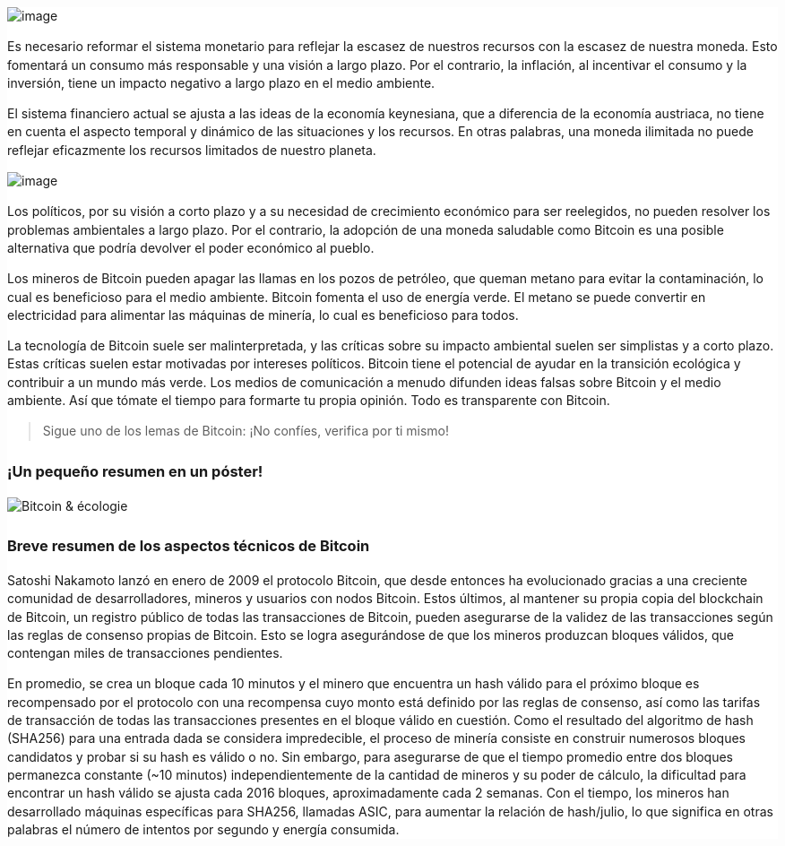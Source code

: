 ![image](assets/es/chapter13/12.webp)

Es necesario reformar el sistema monetario para reflejar la escasez de nuestros recursos con la escasez de nuestra moneda. Esto fomentará un consumo más responsable y una visión a largo plazo. Por el contrario, la inflación, al incentivar el consumo y la inversión, tiene un impacto negativo a largo plazo en el medio ambiente.

El sistema financiero actual se ajusta a las ideas de la economía keynesiana, que a diferencia de la economía austriaca, no tiene en cuenta el aspecto temporal y dinámico de las situaciones y los recursos. En otras palabras, una moneda ilimitada no puede reflejar eficazmente los recursos limitados de nuestro planeta.

![image](assets/es/chapter13/2.webp)

Los políticos, por su visión a corto plazo y a su necesidad de crecimiento económico para ser reelegidos, no pueden resolver los problemas ambientales a largo plazo. Por el contrario, la adopción de una moneda saludable como Bitcoin es una posible alternativa que podría devolver el poder económico al pueblo.

Los mineros de Bitcoin pueden apagar las llamas en los pozos de petróleo, que queman metano para evitar la contaminación, lo cual es beneficioso para el medio ambiente. Bitcoin fomenta el uso de energía verde. El metano se puede convertir en electricidad para alimentar las máquinas de minería, lo cual es beneficioso para todos.

La tecnología de Bitcoin suele ser malinterpretada, y las críticas sobre su impacto ambiental suelen ser simplistas y a corto plazo. Estas críticas suelen estar motivadas por intereses políticos. Bitcoin tiene el potencial de ayudar en la transición ecológica y contribuir a un mundo más verde. Los medios de comunicación a menudo difunden ideas falsas sobre Bitcoin y el medio ambiente. Así que tómate el tiempo para formarte tu propia opinión. Todo es transparente con Bitcoin.

> Sigue uno de los lemas de Bitcoin: ¡No confíes, verifica por ti mismo!

### ¡Un pequeño resumen en un póster!

![Bitcoin & écologie](assets/posters/fr/14_minage_et_ecologie_crop.webp)

### Breve resumen de los aspectos técnicos de Bitcoin

Satoshi Nakamoto lanzó en enero de 2009 el protocolo Bitcoin, que desde entonces ha evolucionado gracias a una creciente comunidad de desarrolladores, mineros y usuarios con nodos Bitcoin. Estos últimos, al mantener su propia copia del blockchain de Bitcoin, un registro público de todas las transacciones de Bitcoin, pueden asegurarse de la validez de las transacciones según las reglas de consenso propias de Bitcoin. Esto se logra asegurándose de que los mineros produzcan bloques válidos, que contengan miles de transacciones pendientes.

En promedio, se crea un bloque cada 10 minutos y el minero que encuentra un hash válido para el próximo bloque es recompensado por el protocolo con una recompensa cuyo monto está definido por las reglas de consenso, así como las tarifas de transacción de todas las transacciones presentes en el bloque válido en cuestión. Como el resultado del algoritmo de hash (SHA256) para una entrada dada se considera impredecible, el proceso de minería consiste en construir numerosos bloques candidatos y probar si su hash es válido o no. Sin embargo, para asegurarse de que el tiempo promedio entre dos bloques permanezca constante (~10 minutos) independientemente de la cantidad de mineros y su poder de cálculo, la dificultad para encontrar un hash válido se ajusta cada 2016 bloques, aproximadamente cada 2 semanas. Con el tiempo, los mineros han desarrollado máquinas específicas para SHA256, llamadas ASIC, para aumentar la relación de hash/julio, lo que significa en otras palabras el número de intentos por segundo y energía consumida.
